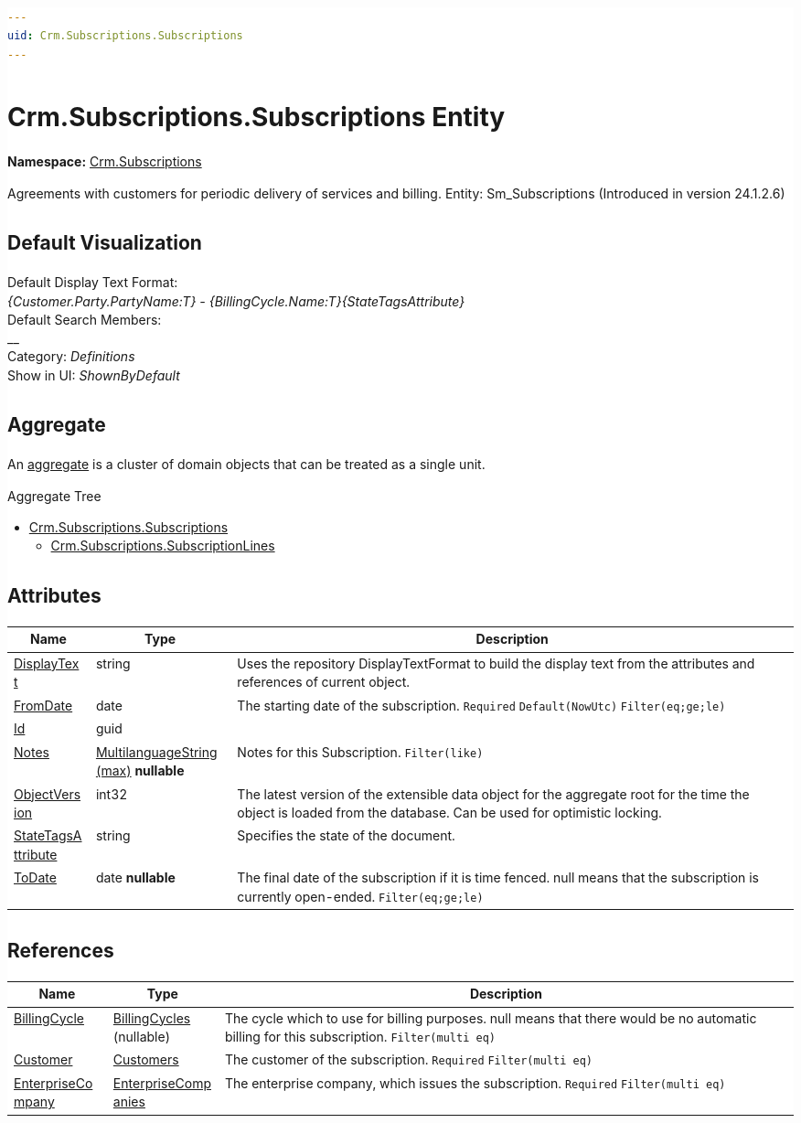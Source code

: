 ```yaml
---
uid: Crm.Subscriptions.Subscriptions
---
```

# Crm.Subscriptions.Subscriptions Entity

**Namespace:** [Crm.Subscriptions](Crm.Subscriptions.md)  

Agreements with customers for periodic delivery of services and billing. Entity: Sm_Subscriptions (Introduced in version 24.1.2.6)

## Default Visualization
Default Display Text Format:  
_{Customer.Party.PartyName:T} - {BillingCycle.Name:T}{StateTagsAttribute}_  
Default Search Members:  
__  
Category:  _Definitions_  
Show in UI:  _ShownByDefault_  

## Aggregate
An [aggregate](https://docs.erp.net/tech/advanced/concepts/aggregates.html) is a cluster of domain objects that can be treated as a single unit.  

Aggregate Tree  
* [Crm.Subscriptions.Subscriptions](Crm.Subscriptions.Subscriptions.md)  
  * [Crm.Subscriptions.SubscriptionLines](Crm.Subscriptions.SubscriptionLines.md)  

## Attributes

| Name | Type | Description |
| ---- | ---- | --- |
| [DisplayText](Crm.Subscriptions.Subscriptions.md#displaytext) | string | Uses the repository DisplayTextFormat to build the display text from the attributes and references of current object. 
| [FromDate](Crm.Subscriptions.Subscriptions.md#fromdate) | date | The starting date of the subscription. `Required` `Default(NowUtc)` `Filter(eq;ge;le)` 
| [Id](Crm.Subscriptions.Subscriptions.md#id) | guid |  
| [Notes](Crm.Subscriptions.Subscriptions.md#notes) | [MultilanguageString (max)](../data-types.md#multilanguagestring) __nullable__ | Notes for this Subscription. `Filter(like)` 
| [ObjectVersion](Crm.Subscriptions.Subscriptions.md#objectversion) | int32 | The latest version of the extensible data object for the aggregate root for the time the object is loaded from the database. Can be used for optimistic locking. 
| [StateTagsAttribute](Crm.Subscriptions.Subscriptions.md#statetagsattribute) | string | Specifies the state of the document. 
| [ToDate](Crm.Subscriptions.Subscriptions.md#todate) | date __nullable__ | The final date of the subscription if it is time fenced. null means that the subscription is currently open-ended. `Filter(eq;ge;le)` 

## References

| Name | Type | Description |
| ---- | ---- | --- |
| [BillingCycle](Crm.Subscriptions.Subscriptions.md#billingcycle) | [BillingCycles](Crm.Subscriptions.BillingCycles.md) (nullable) | The cycle which to use for billing purposes. null means that there would be no automatic billing for this subscription. `Filter(multi eq)` |
| [Customer](Crm.Subscriptions.Subscriptions.md#customer) | [Customers](Crm.Customers.md) | The customer of the subscription. `Required` `Filter(multi eq)` |
| [EnterpriseCompany](Crm.Subscriptions.Subscriptions.md#enterprisecompany) | [EnterpriseCompanies](General.EnterpriseCompanies.md) | The enterprise company, which issues the subscription. `Required` `Filter(multi eq)` |
